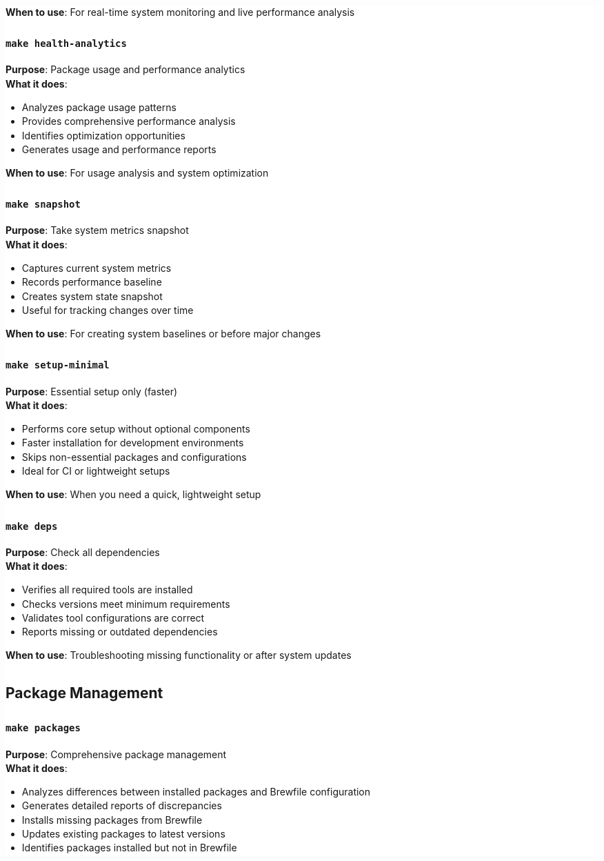 **When to use**: For real-time system monitoring and live performance analysis

### `make health-analytics`
**Purpose**: Package usage and performance analytics  
**What it does**:
- Analyzes package usage patterns
- Provides comprehensive performance analysis
- Identifies optimization opportunities
- Generates usage and performance reports

**When to use**: For usage analysis and system optimization

### `make snapshot`
**Purpose**: Take system metrics snapshot  
**What it does**:
- Captures current system metrics
- Records performance baseline
- Creates system state snapshot
- Useful for tracking changes over time

**When to use**: For creating system baselines or before major changes

### `make setup-minimal`
**Purpose**: Essential setup only (faster)  
**What it does**:
- Performs core setup without optional components
- Faster installation for development environments
- Skips non-essential packages and configurations
- Ideal for CI or lightweight setups

**When to use**: When you need a quick, lightweight setup

### `make deps`
**Purpose**: Check all dependencies  
**What it does**:
- Verifies all required tools are installed
- Checks versions meet minimum requirements
- Validates tool configurations are correct
- Reports missing or outdated dependencies

**When to use**: Troubleshooting missing functionality or after system updates

## Package Management

### `make packages`
**Purpose**: Comprehensive package management  
**What it does**:
- Analyzes differences between installed packages and Brewfile configuration
- Generates detailed reports of discrepancies
- Installs missing packages from Brewfile
- Updates existing packages to latest versions
- Identifies packages installed but not in Brewfile
